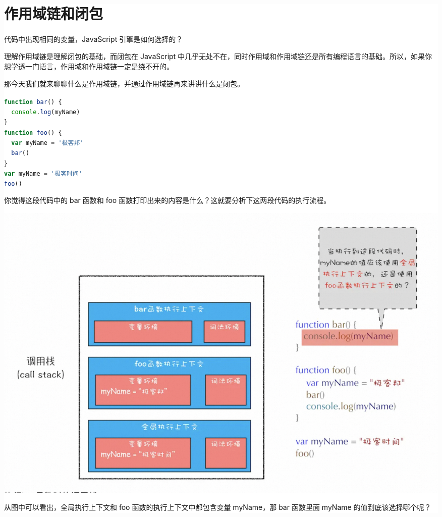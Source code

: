 # 作用域链和闭包

代码中出现相同的变量，JavaScript 引擎是如何选择的？

理解作用域链是理解闭包的基础，而闭包在 JavaScript 中几乎无处不在，同时作用域和作用域链还是所有编程语言的基础。所以，如果你想学透一门语言，作用域和作用域链一定是绕不开的。

那今天我们就来聊聊什么是作用域链，并通过作用域链再来讲讲什么是闭包。

```js
function bar() {
  console.log(myName)
}
function foo() {
  var myName = '极客邦'
  bar()
}
var myName = '极客时间'
foo()
```

你觉得这段代码中的 bar 函数和 foo 函数打印出来的内容是什么？这就要分析下这两段代码的执行流程。

![alt text](./img/调用栈状态.png)

从图中可以看出，全局执行上下文和 foo 函数的执行上下文中都包含变量 myName，那 bar 函数里面 myName 的值到底该选择哪个呢？
